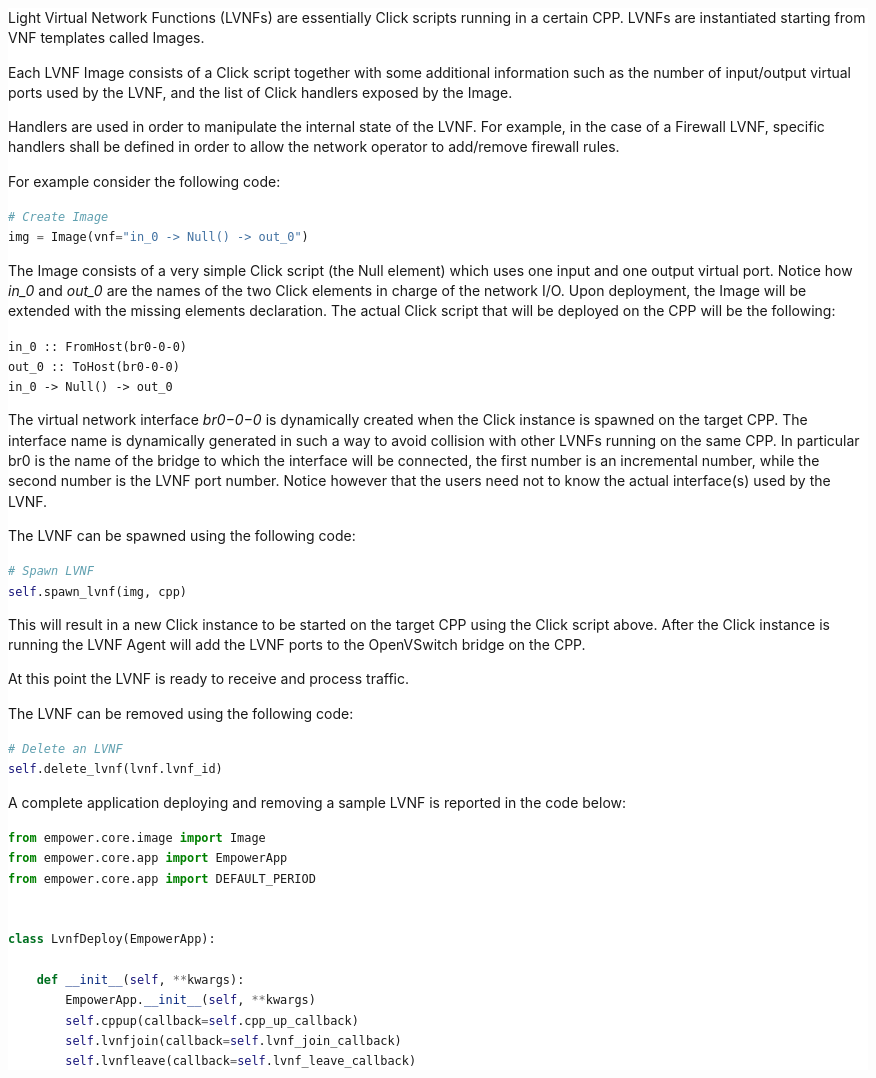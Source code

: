 Light Virtual Network Functions (LVNFs) are essentially Click scripts running in a certain CPP. LVNFs are instantiated starting from VNF templates called Images. 

Each LVNF Image consists of a Click script together with some additional information such as the number of input/output virtual ports used by the LVNF, and the list of Click handlers exposed by the Image.

Handlers are used in order to manipulate the internal state of the LVNF. For example, in the case of a Firewall LVNF, specific handlers shall be defined in order to allow the network operator to add/remove firewall rules. 

For example consider the following code:

```python
# Create Image
img = Image(vnf="in_0 -> Null() -> out_0")
```

The Image consists of a very simple Click script (the Null element) which uses one input and one output virtual port. Notice how _in_0_ and _out_0_ are the names of the two Click elements in charge of the network I/O. Upon deployment, the Image will be extended with the missing elements declaration. The actual Click script that will be deployed on the CPP will be the following:

```
in_0 :: FromHost(br0-0-0)
out_0 :: ToHost(br0-0-0)
in_0 -> Null() -> out_0
```

The virtual network interface _br0−0−0_ is dynamically created when the Click instance is spawned on the target CPP. The interface name is dynamically generated in such a way to avoid collision with other LVNFs running on the same CPP. In particular br0 is the name of the bridge to which the interface will be connected, the first number is an incremental number, while the second number is the LVNF port number. Notice however that the users need not to know the actual interface(s) used by the LVNF.

The LVNF can be spawned using the following code:

```python
# Spawn LVNF
self.spawn_lvnf(img, cpp)
```

This will result in a new Click instance to be started on the target CPP using the Click script above. After the Click instance is running the LVNF Agent will add the LVNF ports to the OpenVSwitch bridge on the CPP. 

At this point the LVNF is ready to receive and process traffic.

The LVNF can be removed using the following code:

```python
# Delete an LVNF
self.delete_lvnf(lvnf.lvnf_id)
```

A complete application deploying and removing a sample LVNF is reported in the code below:

```python
from empower.core.image import Image
from empower.core.app import EmpowerApp
from empower.core.app import DEFAULT_PERIOD


class LvnfDeploy(EmpowerApp):

    def __init__(self, **kwargs):
        EmpowerApp.__init__(self, **kwargs)
        self.cppup(callback=self.cpp_up_callback)
        self.lvnfjoin(callback=self.lvnf_join_callback)
        self.lvnfleave(callback=self.lvnf_leave_callback)

```